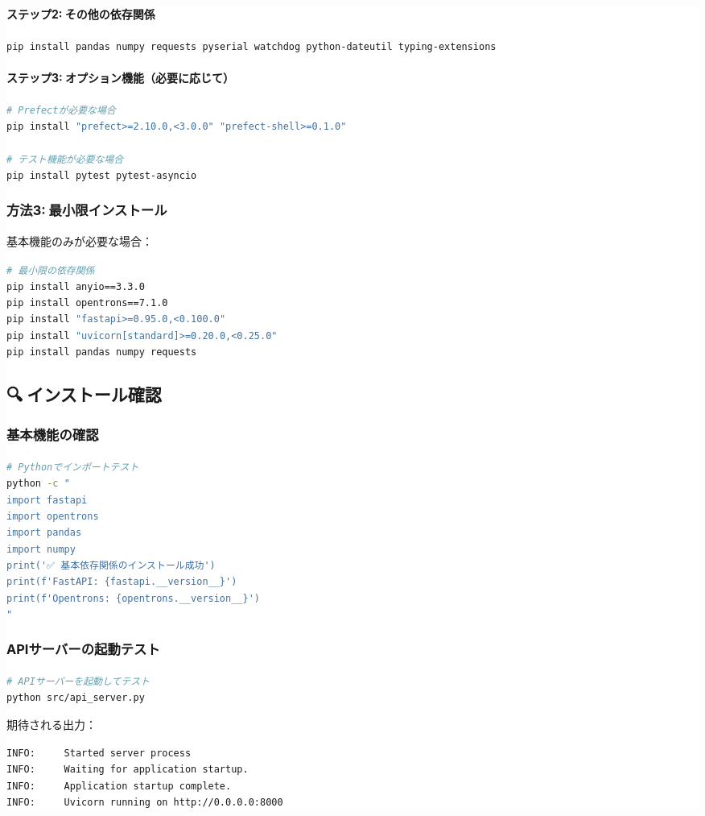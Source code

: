 #### ステップ2: その他の依存関係
```bash
pip install pandas numpy requests pyserial watchdog python-dateutil typing-extensions
```

#### ステップ3: オプション機能（必要に応じて）
```bash
# Prefectが必要な場合
pip install "prefect>=2.10.0,<3.0.0" "prefect-shell>=0.1.0"

# テスト機能が必要な場合
pip install pytest pytest-asyncio
```

### 方法3: 最小限インストール

基本機能のみが必要な場合：

```bash
# 最小限の依存関係
pip install anyio==3.3.0
pip install opentrons==7.1.0
pip install "fastapi>=0.95.0,<0.100.0"
pip install "uvicorn[standard]>=0.20.0,<0.25.0"
pip install pandas numpy requests
```

## 🔍 インストール確認

### 基本機能の確認
```bash
# Pythonでインポートテスト
python -c "
import fastapi
import opentrons
import pandas
import numpy
print('✅ 基本依存関係のインストール成功')
print(f'FastAPI: {fastapi.__version__}')
print(f'Opentrons: {opentrons.__version__}')
"
```

### APIサーバーの起動テスト
```bash
# APIサーバーを起動してテスト
python src/api_server.py
```

期待される出力：
```
INFO:     Started server process
INFO:     Waiting for application startup.
INFO:     Application startup complete.
INFO:     Uvicorn running on http://0.0.0.0:8000
```
